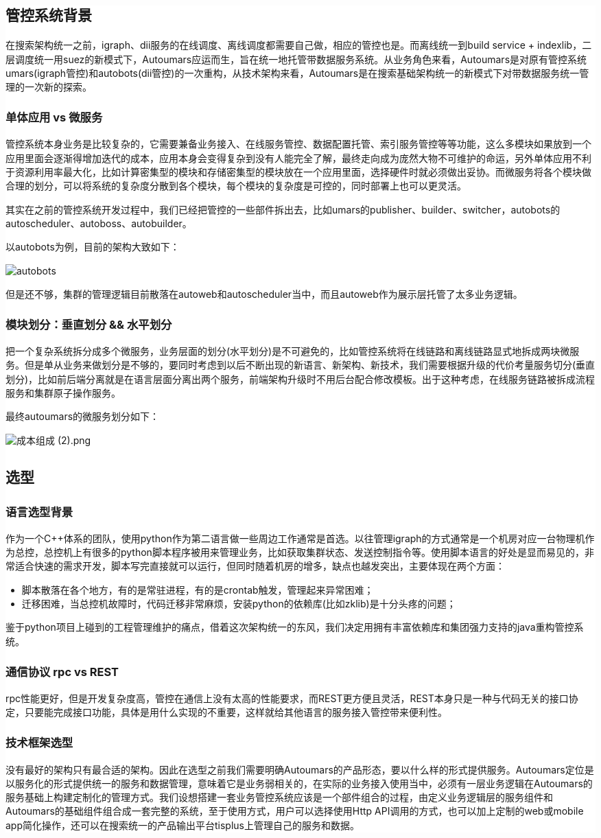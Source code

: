 ## 管控系统背景

在搜索架构统一之前，igraph、dii服务的在线调度、离线调度都需要自己做，相应的管控也是。而离线统一到build service + indexlib，二层调度统一用suez的新模式下，Autoumars应运而生，旨在统一地托管带数据服务系统。从业务角色来看，Autoumars是对原有管控系统umars(igraph管控)和autobots(dii管控)的一次重构，从技术架构来看，Autoumars是在搜索基础架构统一的新模式下对带数据服务统一管理的一次新的探索。

### 单体应用 vs 微服务

管控系统本身业务是比较复杂的，它需要兼备业务接入、在线服务管控、数据配置托管、索引服务管控等等功能，这么多模块如果放到一个应用里面会逐渐得增加迭代的成本，应用本身会变得复杂到没有人能完全了解，最终走向成为庞然大物不可维护的命运，另外单体应用不利于资源利用率最大化，比如计算密集型的模块和存储密集型的模块放在一个应用里面，选择硬件时就必须做出妥协。而微服务将各个模块做合理的划分，可以将系统的复杂度分散到各个模块，每个模块的复杂度是可控的，同时部署上也可以更灵活。

其实在之前的管控系统开发过程中，我们已经把管控的一些部件拆出去，比如umars的publisher、builder、switcher，autobots的autoscheduler、autoboss、autobuilder。

以autobots为例，目前的架构大致如下：

![autobots](http://git.cn-hangzhou.oss-cdn.aliyun-inc.com/uploads/auto_umars/document/50184a209df19db6a636ac5567c9be1c/autobots.png)

但是还不够，集群的管理逻辑目前散落在autoweb和autoscheduler当中，而且autoweb作为展示层托管了太多业务逻辑。

### 模块划分：垂直划分 && 水平划分

把一个复杂系统拆分成多个微服务，业务层面的划分(水平划分)是不可避免的，比如管控系统将在线链路和离线链路显式地拆成两块微服务。但是单从业务来做划分是不够的，要同时考虑到以后不断出现的新语言、新架构、新技术，我们需要根据升级的代价考量服务切分(垂直划分)，比如前后端分离就是在语言层面分离出两个服务，前端架构升级时不用后台配合修改模板。出于这种考虑，在线服务链路被拆成流程服务和集群原子操作服务。

最终autoumars的微服务划分如下：

![成本组成 (2).png](http://ata2-img.cn-hangzhou.img-pub.aliyun-inc.com/5a902db31a0c4e4bde595d60d762bb0f.png)

## 选型

### 语言选型背景

作为一个C++体系的团队，使用python作为第二语言做一些周边工作通常是首选。以往管理igraph的方式通常是一个机房对应一台物理机作为总控，总控机上有很多的python脚本程序被用来管理业务，比如获取集群状态、发送控制指令等。使用脚本语言的好处是显而易见的，非常适合快速的需求开发，脚本写完直接就可以运行，但同时随着机房的增多，缺点也越发突出，主要体现在两个方面：

* 脚本散落在各个地方，有的是常驻进程，有的是crontab触发，管理起来异常困难；
* 迁移困难，当总控机故障时，代码迁移非常麻烦，安装python的依赖库(比如zklib)是十分头疼的问题；

鉴于python项目上碰到的工程管理维护的痛点，借着这次架构统一的东风，我们决定用拥有丰富依赖库和集团强力支持的java重构管控系统。

### 通信协议 rpc vs REST

rpc性能更好，但是开发复杂度高，管控在通信上没有太高的性能要求，而REST更方便且灵活，REST本身只是一种与代码无关的接口协定，只要能完成接口功能，具体是用什么实现的不重要，这样就给其他语言的服务接入管控带来便利性。

### 技术框架选型

没有最好的架构只有最合适的架构。因此在选型之前我们需要明确Autoumars的产品形态，要以什么样的形式提供服务。Autoumars定位是以服务化的形式提供统一的服务和数据管理，意味着它是业务弱相关的，在实际的业务接入使用当中，必须有一层业务逻辑在Autoumars的服务基础上构建定制化的管理方式。我们设想搭建一套业务管控系统应该是一个部件组合的过程，由定义业务逻辑层的服务组件和Autoumars的基础组件组合成一套完整的系统，至于使用方式，用户可以选择使用Http API调用的方式，也可以加上定制的web或mobile app简化操作，还可以在搜索统一的产品输出平台tisplus上管理自己的服务和数据。
